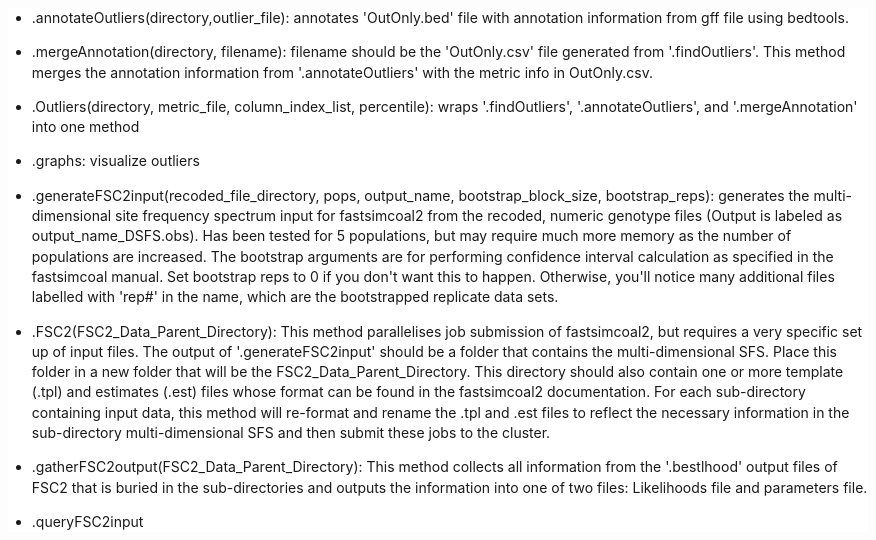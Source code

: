   - .annotateOutliers(directory,outlier_file): annotates 'OutOnly.bed' file with annotation information from gff file using bedtools.

  - .mergeAnnotation(directory, filename):  filename should be the 'OutOnly.csv' file generated from '.findOutliers'.  This method merges the annotation information from '.annotateOutliers' with the metric info in OutOnly.csv.

  - .Outliers(directory, metric_file, column_index_list, percentile):  wraps '.findOutliers', '.annotateOutliers', and '.mergeAnnotation' into one method

  - .graphs: visualize outliers

  - .generateFSC2input(recoded_file_directory, pops, output_name, bootstrap_block_size, bootstrap_reps): generates the multi-dimensional site frequency spectrum input for fastsimcoal2 from the recoded, numeric genotype files (Output is labeled as output_name_DSFS.obs).  Has been tested for 5 populations, but may require much more memory as the number of populations are increased.  The bootstrap arguments are for performing confidence interval calculation as specified in the fastsimcoal manual.  Set bootstrap reps to 0 if you don't want this to happen.  Otherwise, you'll notice many additional files labelled with 'rep#' in the name, which are the bootstrapped replicate data sets.

  - .FSC2(FSC2_Data_Parent_Directory):  This method parallelises job submission of fastsimcoal2, but requires a very specific set up of input files.  The output of '.generateFSC2input' should be a folder that contains the multi-dimensional SFS.  Place this folder in a new folder that will be the FSC2_Data_Parent_Directory.  This directory should also contain one or more template (.tpl) and estimates (.est) files whose format can be found in the fastsimcoal2 documentation.  For each sub-directory containing input data, this method will re-format and rename the .tpl and .est files to reflect the necessary information in the sub-directory multi-dimensional SFS and then submit these jobs to the cluster.  

  - .gatherFSC2output(FSC2_Data_Parent_Directory):  This method collects all information from the '.bestlhood' output files of FSC2 that is buried in the sub-directories and outputs the information into one of two files:  Likelihoods file and parameters file.

  - .queryFSC2input
